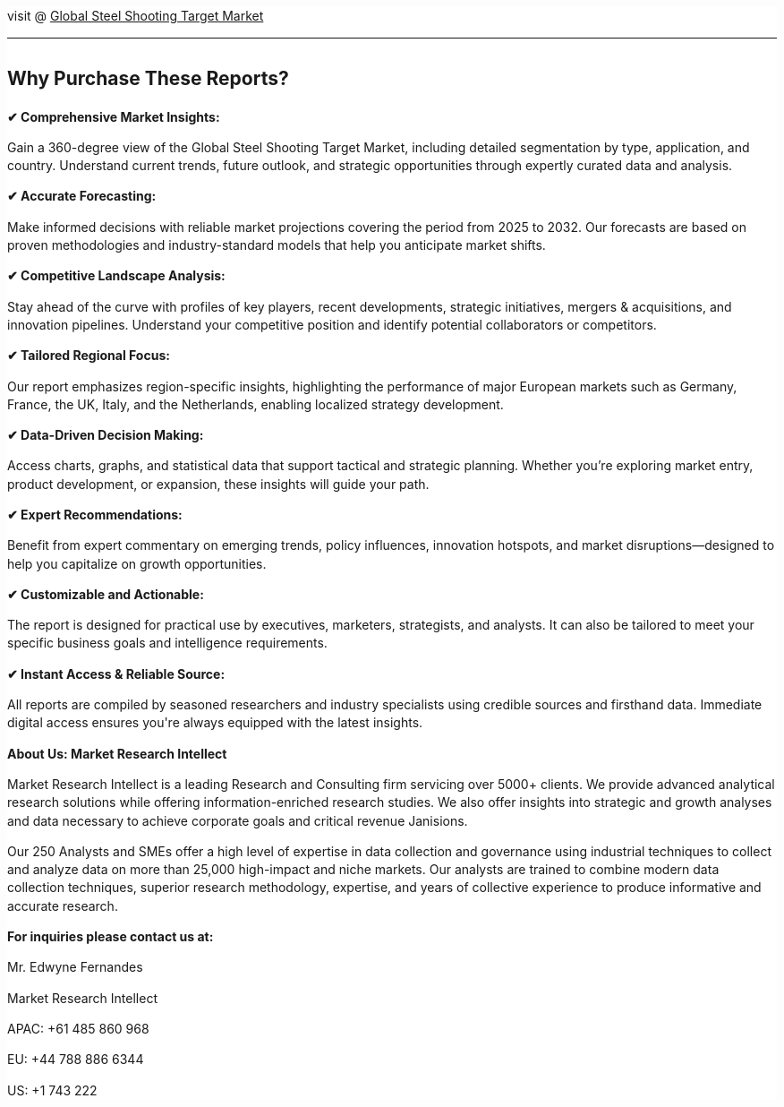 visit&nbsp;@</strong>&nbsp;</span><span class="font-[700]"><a href="https://www.marketresearchintellect.com/product/steel-shooting-target-market/?utm_source=Linkedin&utm_medium=808" target="_blank" data-tracking-control-name="article-ssr-frontend-pulse_little-text-block" data-tracking-will-navigate="" data-test-link="">Global Steel Shooting Target Market</a></span></p></blockquote><hr /><h2>Why Purchase These Reports?</h2><p><strong>✔ Comprehensive Market Insights:</strong></p><p>Gain a 360-degree view of the Global Steel Shooting Target Market, including detailed segmentation by type, application, and country. Understand current trends, future outlook, and strategic opportunities through expertly curated data and analysis.</p><p><strong>✔ Accurate Forecasting:</strong></p><p>Make informed decisions with reliable market projections covering the period from 2025 to 2032. Our forecasts are based on proven methodologies and industry-standard models that help you anticipate market shifts.</p><p><strong>✔ Competitive Landscape Analysis:</strong></p><p>Stay ahead of the curve with profiles of key players, recent developments, strategic initiatives, mergers &amp; acquisitions, and innovation pipelines. Understand your competitive position and identify potential collaborators or competitors.</p><p><strong>✔ Tailored Regional Focus:</strong></p><p>Our report emphasizes region-specific insights, highlighting the performance of major European markets such as Germany, France, the UK, Italy, and the Netherlands, enabling localized strategy development.</p><p><strong>✔ Data-Driven Decision Making:</strong></p><p>Access charts, graphs, and statistical data that support tactical and strategic planning. Whether you&rsquo;re exploring market entry, product development, or expansion, these insights will guide your path.</p><p><strong>✔ Expert Recommendations:</strong></p><p>Benefit from expert commentary on emerging trends, policy influences, innovation hotspots, and market disruptions&mdash;designed to help you capitalize on growth opportunities.</p><p><strong>✔ Customizable and Actionable:</strong></p><p>The report is designed for practical use by executives, marketers, strategists, and analysts. It can also be tailored to meet your specific business goals and intelligence requirements.</p><p><strong>✔ Instant Access &amp; Reliable Source:</strong></p><p>All reports are compiled by seasoned researchers and industry specialists using credible sources and firsthand data. Immediate digital access ensures you're always equipped with the latest insights.</p><p><strong><span class="font-[700]">About Us: Market Research Intellect</span></strong></p><p><span class="">Market Research Intellect is a leading Research and Consulting firm servicing over 5000+ clients. We provide advanced analytical research solutions while offering information-enriched research studies.&nbsp;</span>We also offer insights into strategic and growth analyses and data necessary to achieve corporate goals and critical revenue Janisions.</p><p><span class="">Our 250 Analysts and SMEs offer a high level of expertise in data collection and governance using industrial techniques to collect and analyze data on more than 25,000 high-impact and niche markets. Our analysts are trained to combine modern data collection techniques, superior research methodology, expertise, and years of collective experience to produce informative and accurate research.</span></p><p><strong>For inquiries please contact us at:</strong></p><p>Mr. Edwyne Fernandes</p><p>Market Research Intellect</p><p>APAC: +61 485 860 968</p><p>EU: +44 788 886 6344</p><p>US: +1 743 222